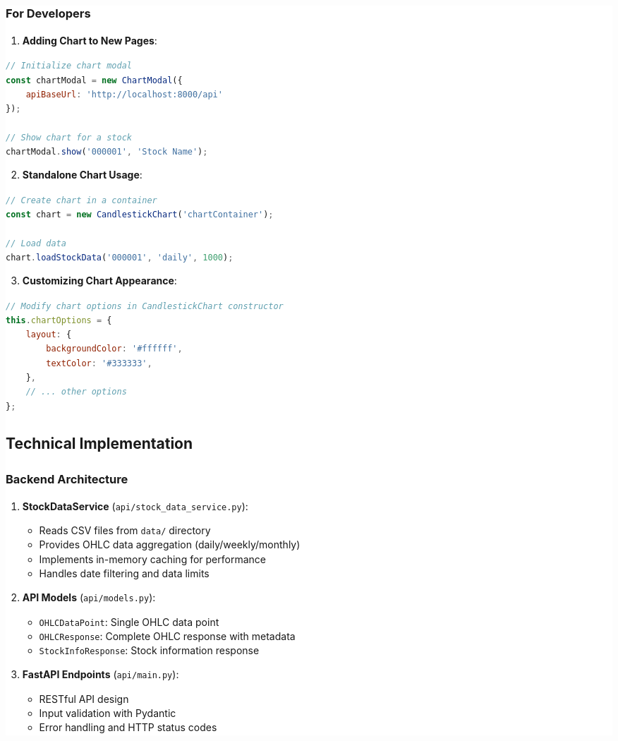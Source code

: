 ### For Developers

1. **Adding Chart to New Pages**:
```javascript
// Initialize chart modal
const chartModal = new ChartModal({
    apiBaseUrl: 'http://localhost:8000/api'
});

// Show chart for a stock
chartModal.show('000001', 'Stock Name');
```

2. **Standalone Chart Usage**:
```javascript
// Create chart in a container
const chart = new CandlestickChart('chartContainer');

// Load data
chart.loadStockData('000001', 'daily', 1000);
```

3. **Customizing Chart Appearance**:
```javascript
// Modify chart options in CandlestickChart constructor
this.chartOptions = {
    layout: {
        backgroundColor: '#ffffff',
        textColor: '#333333',
    },
    // ... other options
};
```

## Technical Implementation

### Backend Architecture

1. **StockDataService** (`api/stock_data_service.py`):
   - Reads CSV files from `data/` directory
   - Provides OHLC data aggregation (daily/weekly/monthly)
   - Implements in-memory caching for performance
   - Handles date filtering and data limits

2. **API Models** (`api/models.py`):
   - `OHLCDataPoint`: Single OHLC data point
   - `OHLCResponse`: Complete OHLC response with metadata
   - `StockInfoResponse`: Stock information response

3. **FastAPI Endpoints** (`api/main.py`):
   - RESTful API design
   - Input validation with Pydantic
   - Error handling and HTTP status codes
